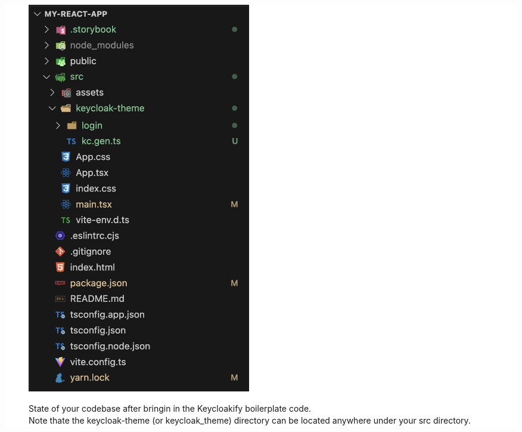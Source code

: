 <figure><img src="../../.gitbook/assets/after_import.png" alt="" width="370"><figcaption><p>State of your codebase after bringin in the Keycloakify boilerplate code.<br>Note thate the keycloak-theme (or keycloak_theme) directory can be located anywhere under your src directory.</p></figcaption></figure>

